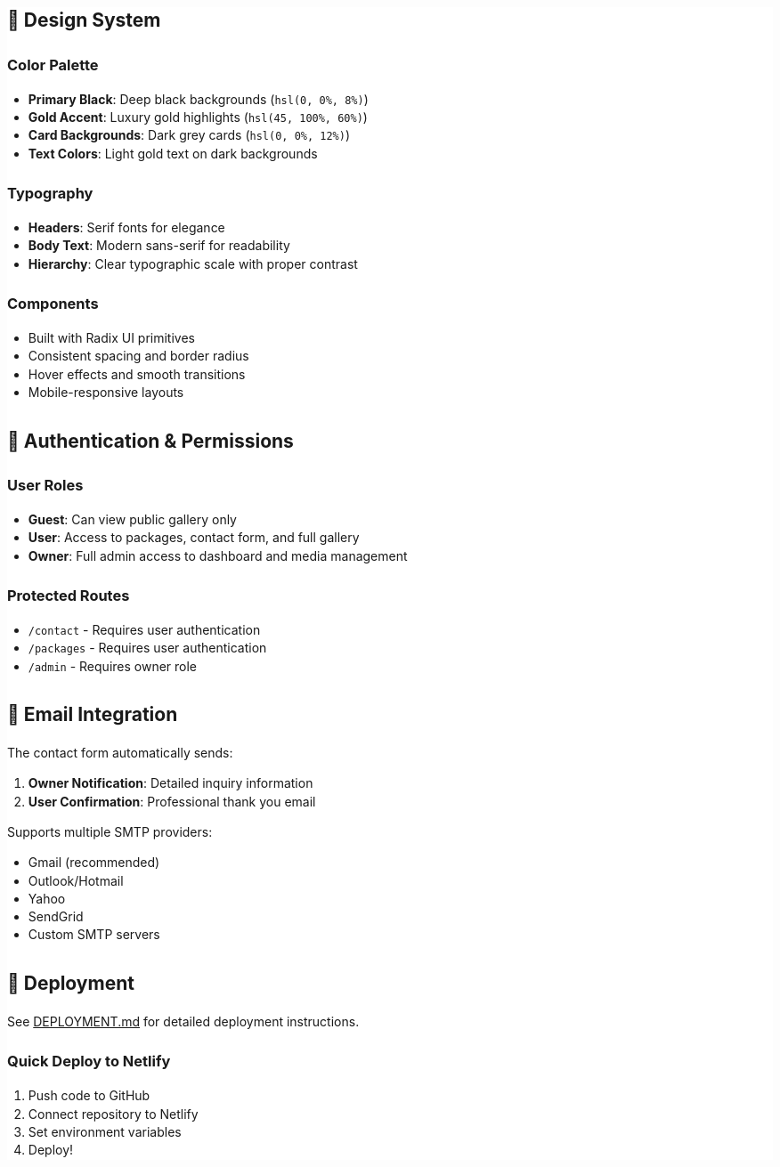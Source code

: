 ## 🎨 Design System

### Color Palette
- **Primary Black**: Deep black backgrounds (`hsl(0, 0%, 8%)`)
- **Gold Accent**: Luxury gold highlights (`hsl(45, 100%, 60%)`)
- **Card Backgrounds**: Dark grey cards (`hsl(0, 0%, 12%)`)
- **Text Colors**: Light gold text on dark backgrounds

### Typography
- **Headers**: Serif fonts for elegance
- **Body Text**: Modern sans-serif for readability
- **Hierarchy**: Clear typographic scale with proper contrast

### Components
- Built with Radix UI primitives
- Consistent spacing and border radius
- Hover effects and smooth transitions
- Mobile-responsive layouts

## 🔐 Authentication & Permissions

### User Roles
- **Guest**: Can view public gallery only
- **User**: Access to packages, contact form, and full gallery
- **Owner**: Full admin access to dashboard and media management

### Protected Routes
- `/contact` - Requires user authentication
- `/packages` - Requires user authentication  
- `/admin` - Requires owner role

## 📧 Email Integration

The contact form automatically sends:
1. **Owner Notification**: Detailed inquiry information
2. **User Confirmation**: Professional thank you email

Supports multiple SMTP providers:
- Gmail (recommended)
- Outlook/Hotmail
- Yahoo
- SendGrid
- Custom SMTP servers

## 🚀 Deployment

See [DEPLOYMENT.md](./DEPLOYMENT.md) for detailed deployment instructions.

### Quick Deploy to Netlify
1. Push code to GitHub
2. Connect repository to Netlify
3. Set environment variables
4. Deploy!
